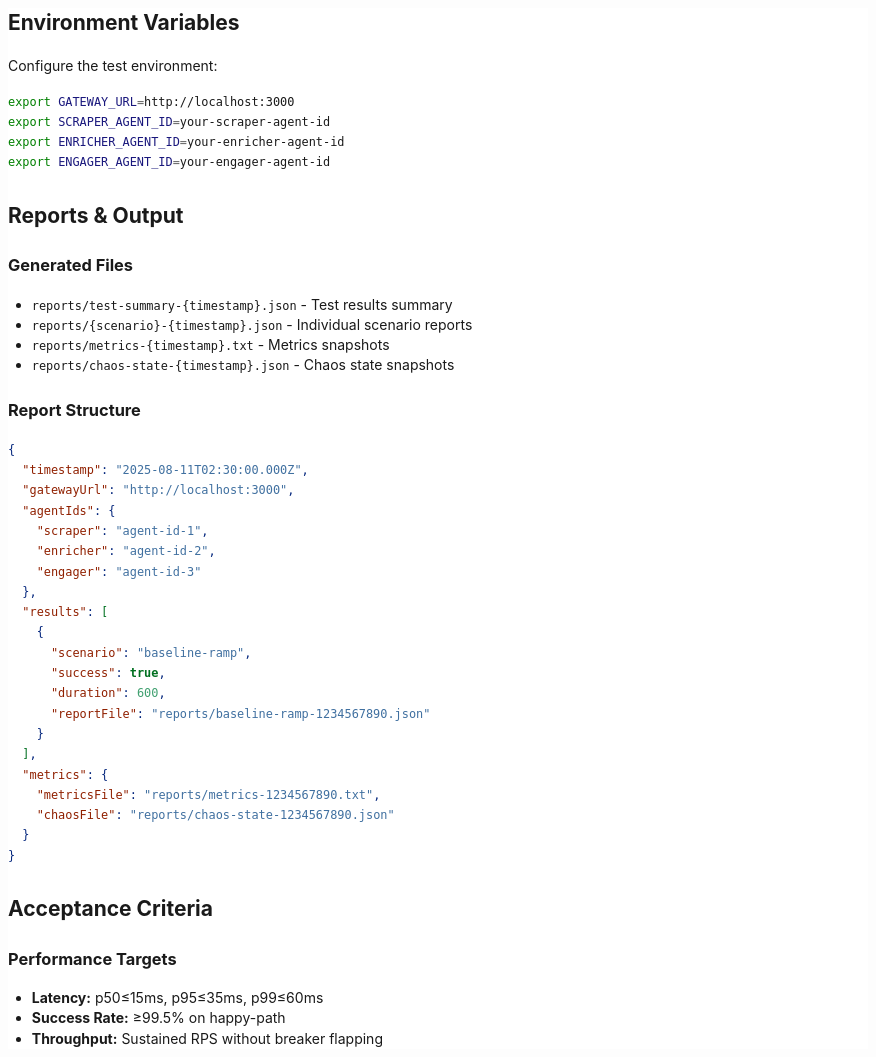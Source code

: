 ## Environment Variables

Configure the test environment:

```bash
export GATEWAY_URL=http://localhost:3000
export SCRAPER_AGENT_ID=your-scraper-agent-id
export ENRICHER_AGENT_ID=your-enricher-agent-id
export ENGAGER_AGENT_ID=your-engager-agent-id
```

## Reports & Output

### Generated Files
- `reports/test-summary-{timestamp}.json` - Test results summary
- `reports/{scenario}-{timestamp}.json` - Individual scenario reports
- `reports/metrics-{timestamp}.txt` - Metrics snapshots
- `reports/chaos-state-{timestamp}.json` - Chaos state snapshots

### Report Structure
```json
{
  "timestamp": "2025-08-11T02:30:00.000Z",
  "gatewayUrl": "http://localhost:3000",
  "agentIds": {
    "scraper": "agent-id-1",
    "enricher": "agent-id-2",
    "engager": "agent-id-3"
  },
  "results": [
    {
      "scenario": "baseline-ramp",
      "success": true,
      "duration": 600,
      "reportFile": "reports/baseline-ramp-1234567890.json"
    }
  ],
  "metrics": {
    "metricsFile": "reports/metrics-1234567890.txt",
    "chaosFile": "reports/chaos-state-1234567890.json"
  }
}
```

## Acceptance Criteria

### Performance Targets
- **Latency:** p50≤15ms, p95≤35ms, p99≤60ms
- **Success Rate:** ≥99.5% on happy-path
- **Throughput:** Sustained RPS without breaker flapping
